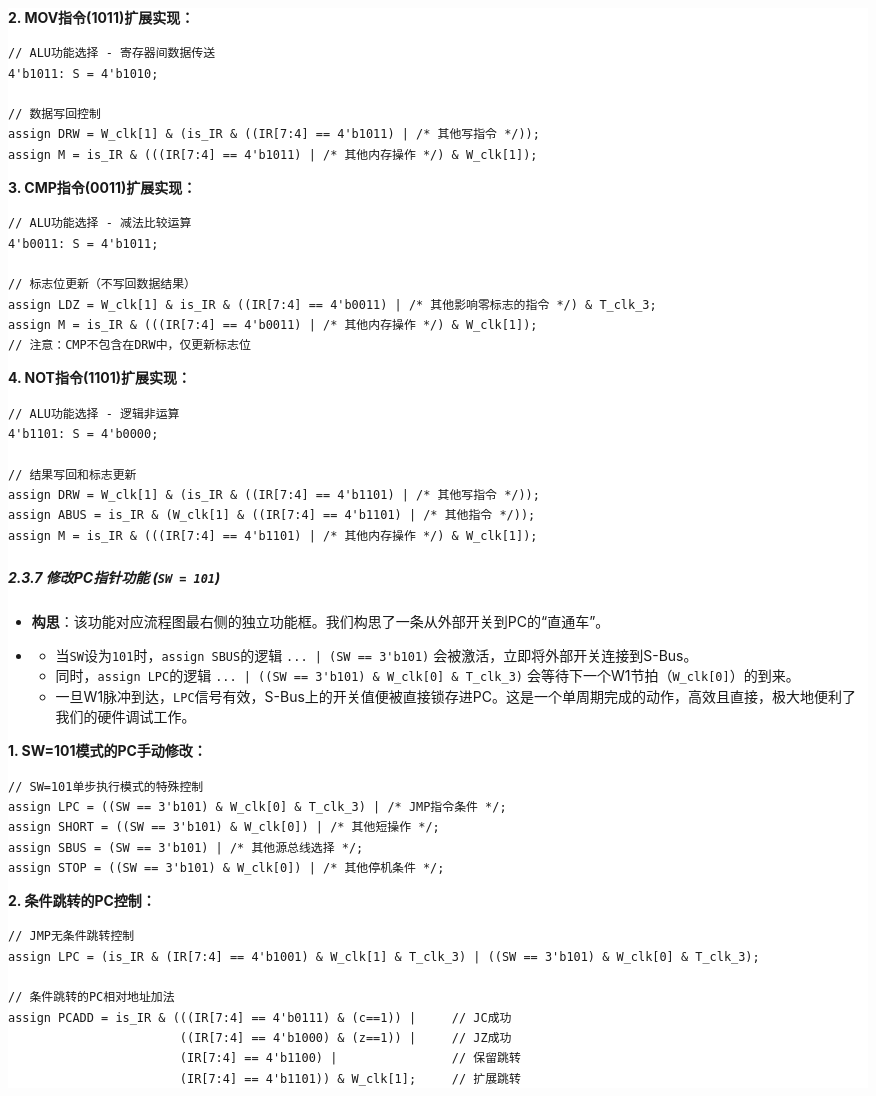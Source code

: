 **2. MOV指令(1011)扩展实现：**

```plain
// ALU功能选择 - 寄存器间数据传送
4'b1011: S = 4'b1010;

// 数据写回控制
assign DRW = W_clk[1] & (is_IR & ((IR[7:4] == 4'b1011) | /* 其他写指令 */));
assign M = is_IR & (((IR[7:4] == 4'b1011) | /* 其他内存操作 */) & W_clk[1]);
```

**3. CMP指令(0011)扩展实现：**

```plain
// ALU功能选择 - 减法比较运算
4'b0011: S = 4'b1011;

// 标志位更新（不写回数据结果）
assign LDZ = W_clk[1] & is_IR & ((IR[7:4] == 4'b0011) | /* 其他影响零标志的指令 */) & T_clk_3;
assign M = is_IR & (((IR[7:4] == 4'b0011) | /* 其他内存操作 */) & W_clk[1]);
// 注意：CMP不包含在DRW中，仅更新标志位
```

**4. NOT指令(1101)扩展实现：**

```plain
// ALU功能选择 - 逻辑非运算
4'b1101: S = 4'b0000;

// 结果写回和标志更新
assign DRW = W_clk[1] & (is_IR & ((IR[7:4] == 4'b1101) | /* 其他写指令 */));
assign ABUS = is_IR & (W_clk[1] & ((IR[7:4] == 4'b1101) | /* 其他指令 */));
assign M = is_IR & (((IR[7:4] == 4'b1101) | /* 其他内存操作 */) & W_clk[1]);
```

#####  

##### 2.3.7 修改PC指针功能 (`SW = 101`)

- **构思**：该功能对应流程图最右侧的独立功能框。我们构思了一条从外部开关到PC的“直通车”。

- - 当`SW`设为`101`时，`assign SBUS`的逻辑 `... | (SW == 3'b101)` 会被激活，立即将外部开关连接到S-Bus。
  - 同时，`assign LPC`的逻辑 `... | ((SW == 3'b101) & W_clk[0] & T_clk_3)` 会等待下一个W1节拍（`W_clk[0]`）的到来。
  - 一旦W1脉冲到达，`LPC`信号有效，S-Bus上的开关值便被直接锁存进PC。这是一个单周期完成的动作，高效且直接，极大地便利了我们的硬件调试工作。

**1. SW=101模式的PC手动修改：**

```plain
// SW=101单步执行模式的特殊控制
assign LPC = ((SW == 3'b101) & W_clk[0] & T_clk_3) | /* JMP指令条件 */;
assign SHORT = ((SW == 3'b101) & W_clk[0]) | /* 其他短操作 */;
assign SBUS = (SW == 3'b101) | /* 其他源总线选择 */;
assign STOP = ((SW == 3'b101) & W_clk[0]) | /* 其他停机条件 */;
```

**2. 条件跳转的PC控制：**

```plain
// JMP无条件跳转控制
assign LPC = (is_IR & (IR[7:4] == 4'b1001) & W_clk[1] & T_clk_3) | ((SW == 3'b101) & W_clk[0] & T_clk_3);

// 条件跳转的PC相对地址加法
assign PCADD = is_IR & (((IR[7:4] == 4'b0111) & (c==1)) |     // JC成功
                        ((IR[7:4] == 4'b1000) & (z==1)) |     // JZ成功  
                        (IR[7:4] == 4'b1100) |                // 保留跳转
                        (IR[7:4] == 4'b1101)) & W_clk[1];     // 扩展跳转
```
